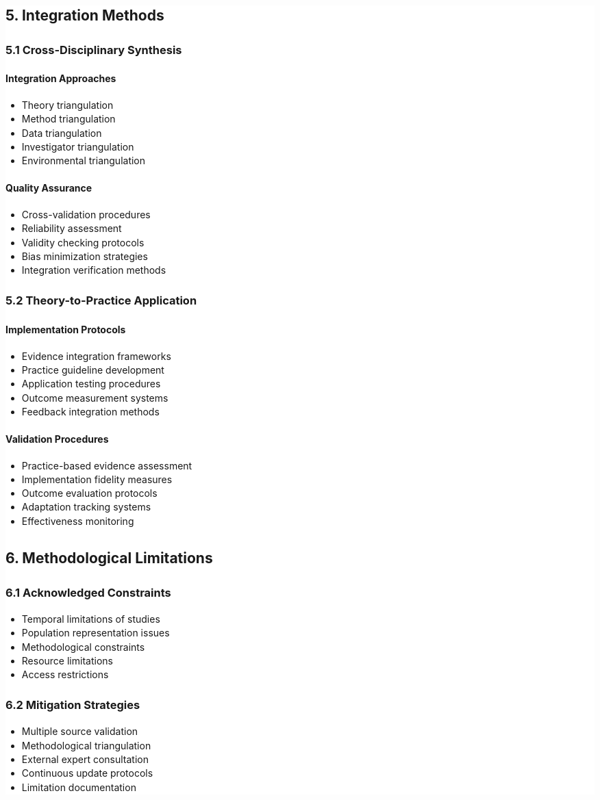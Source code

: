 ## 5. Integration Methods

### 5.1 Cross-Disciplinary Synthesis

#### Integration Approaches
* Theory triangulation
* Method triangulation
* Data triangulation
* Investigator triangulation
* Environmental triangulation

#### Quality Assurance
* Cross-validation procedures
* Reliability assessment
* Validity checking protocols
* Bias minimization strategies
* Integration verification methods

### 5.2 Theory-to-Practice Application

#### Implementation Protocols
* Evidence integration frameworks
* Practice guideline development
* Application testing procedures
* Outcome measurement systems
* Feedback integration methods

#### Validation Procedures
* Practice-based evidence assessment
* Implementation fidelity measures
* Outcome evaluation protocols
* Adaptation tracking systems
* Effectiveness monitoring

## 6. Methodological Limitations

### 6.1 Acknowledged Constraints
* Temporal limitations of studies
* Population representation issues
* Methodological constraints
* Resource limitations
* Access restrictions

### 6.2 Mitigation Strategies
* Multiple source validation
* Methodological triangulation
* External expert consultation
* Continuous update protocols
* Limitation documentation
